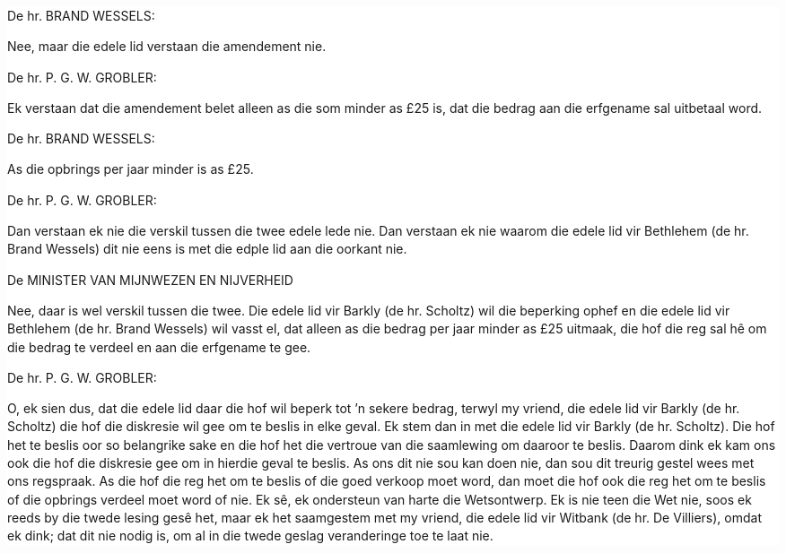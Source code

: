 </speech>

<speech by="#brand_wessels">

<from>De hr. <person refersTo="hansard_za">BRAND WESSELS</person>:</from>

<p>Nee, maar die edele lid verstaan die amendement nie.</p>

</speech>

<speech by="#grobler">

<from>De hr. <person refersTo="hansard_za">P. G. W. GROBLER</person>:</from>

<p>Ek verstaan dat die amendement belet alleen as die som minder as £25 is, dat die bedrag aan die erfgename sal uitbetaal word.</p>

</speech>

<speech by="#brand_wessels">

<from>De hr. <person refersTo="hansard_za">BRAND WESSELS</person>:</from>

<p>As die opbrings per jaar minder is as £25.</p>

</speech>

<speech by="#grobler">

<from>De hr. <person refersTo="hansard_za">P. G. W. GROBLER</person>:</from>

<p>Dan verstaan ek nie die verskil tussen die twee edele lede nie. Dan verstaan ek nie waarom die edele lid vir Bethlehem (de hr. Brand Wessels) dit nie eens is met die edple lid aan die oorkant nie.</p>

</speech>

<speech by="#minister_van_mijnwezen_en_nijverheid">

<from>De <person refersTo="hansard_za">MINISTER VAN MIJNWEZEN EN NIJVERHEID</person></from>

<p>Nee, daar is wel verskil tussen die twee. Die edele lid vir Barkly (de hr. Scholtz) wil die beperking ophef en die edele lid vir Bethlehem (de hr. Brand Wessels) wil vasst el, dat alleen as die bedrag per jaar minder as £25 uitmaak, die hof die reg sal hê om die bedrag te verdeel en aan die erfgename te gee.</p>

</speech>

<speech by="#grobler">

<from>De hr. <person refersTo="hansard_za">P. G. W. GROBLER</person>:</from>

<p>O, ek sien dus, dat die edele lid daar die hof wil beperk tot &#x2019;n sekere bedrag, terwyl my vriend, die edele lid vir Barkly (de hr. Scholtz) die hof die diskresie wil gee om te beslis in elke geval. Ek stem dan in met die edele lid vir Barkly (de hr. Scholtz). Die hof het te beslis oor so belangrike sake en die hof het die vertroue van die saamlewing om daaroor te beslis. Daarom dink ek kam ons ook die hof die diskresie gee om in hierdie geval te beslis. As ons dit nie sou kan doen nie, dan sou dit treurig gestel wees met ons regspraak. As die hof die reg het om te beslis of die goed verkoop moet word, dan moet die hof ook die reg het om te beslis of die opbrings verdeel moet word of nie. Ek sê, ek ondersteun van harte die Wetsontwerp. Ek is nie teen die Wet nie, soos ek reeds by die twede lesing gesê het, maar ek het saamgestem met my vriend, die edele lid vir Witbank (de hr. De Villiers), omdat ek dink; dat dit nie nodig is, om al in die twede geslag veranderinge toe te laat nie.</p>
